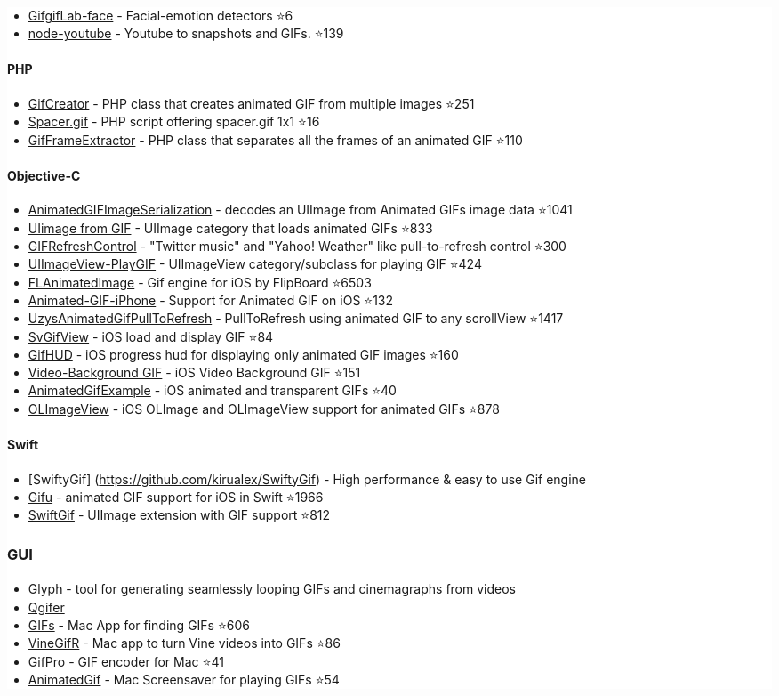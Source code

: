 - [GifgifLab-face](https://github.com/Viral-MediaLab/gifgifLab-face) - Facial-emotion detectors :star:6
- [node-youtube](https://github.com/javascipt/node-youtube) - Youtube to snapshots and GIFs. :star:139

#### PHP

- [GifCreator](https://github.com/Sybio/GifCreator) - PHP class that creates animated GIF from multiple images :star:251
- [Spacer.gif](https://github.com/msng/spacer.gif) - PHP script offering spacer.gif 1x1 :star:16
- [GifFrameExtractor](https://github.com/Sybio/GifFrameExtractor) - PHP class that separates all the frames of an animated GIF :star:110

#### Objective-C

- [AnimatedGIFImageSerialization](https://github.com/mattt/AnimatedGIFImageSerialization) - decodes an UIImage from Animated GIFs image data :star:1041
- [UIimage from GIF](https://github.com/mayoff/uiimage-from-animated-gif) - UIImage category that loads animated GIFs :star:833
- [GIFRefreshControl](https://github.com/cyndibaby905/GIFRefreshControl) - "Twitter music" and "Yahoo! Weather" like pull-to-refresh control :star:300
- [UIImageView-PlayGIF](https://github.com/yfme/UIImageView-PlayGIF) - UIImageView category/subclass for playing GIF :star:424
- [FLAnimatedImage](https://github.com/Flipboard/FLAnimatedImage) - Gif engine for iOS by FlipBoard :star:6503
- [Animated-GIF-iPhone](https://github.com/arturogutierrez/Animated-GIF-iPhone) - Support for Animated GIF on iOS :star:132
- [UzysAnimatedGifPullToRefresh](https://github.com/uzysjung/UzysAnimatedGifPullToRefresh) - PullToRefresh using animated GIF to any scrollView :star:1417
- [SvGifView](https://github.com/smileEvday/SvGifView) - iOS load and display GIF :star:84
- [GifHUD](https://github.com/cemolcay/GiFHUD) - iOS progress hud for displaying only animated GIF images :star:160
- [Video-Background GIF](https://github.com/ElvinJin/Video-Background-GIF) - iOS Video Background GIF :star:151
- [AnimatedGifExample](https://github.com/kasatani/AnimatedGifExample) - iOS animated and transparent GIFs :star:40
- [OLImageView](https://github.com/dtorres/OLImageView) - iOS OLImage and OLImageView support for animated GIFs :star:878

#### Swift

- [SwiftyGif] (https://github.com/kirualex/SwiftyGif) - High performance & easy to use Gif engine
- [Gifu](https://github.com/kaishin/gifu) - animated GIF support for iOS in Swift :star:1966
- [SwiftGif](https://github.com/swiftgif/SwiftGif) - UIImage extension with GIF support :star:812

### GUI

- [Glyph](http://www.glyph.video/) - tool for generating seamlessly looping GIFs and cinemagraphs from videos
- [Qgifer](https://sourceforge.net/projects/qgifer/)
- [GIFs](https://github.com/orta/GIFs) - Mac App for finding GIFs :star:606
- [VineGifR](https://github.com/esten/VineGifR) - Mac app to turn Vine videos into GIFs :star:86
- [GifPro](https://github.com/unixpickle/GifPro) - GIF encoder for Mac :star:41
- [AnimatedGif](https://github.com/Waitsnake/AnimatedGif) - Mac Screensaver for playing GIFs :star:54
